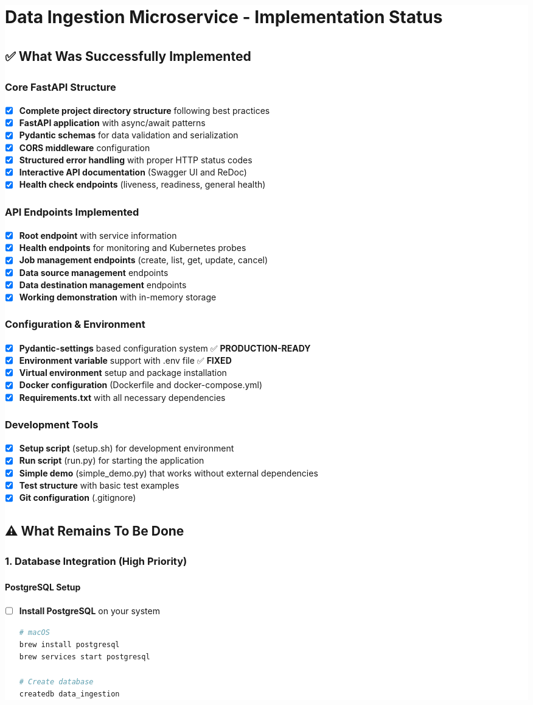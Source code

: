 # Data Ingestion Microservice - Implementation Status

## ✅ What Was Successfully Implemented

### Core FastAPI Structure
- [x] **Complete project directory structure** following best practices
- [x] **FastAPI application** with async/await patterns
- [x] **Pydantic schemas** for data validation and serialization
- [x] **CORS middleware** configuration
- [x] **Structured error handling** with proper HTTP status codes
- [x] **Interactive API documentation** (Swagger UI and ReDoc)
- [x] **Health check endpoints** (liveness, readiness, general health)

### API Endpoints Implemented
- [x] **Root endpoint** with service information
- [x] **Health endpoints** for monitoring and Kubernetes probes
- [x] **Job management endpoints** (create, list, get, update, cancel)
- [x] **Data source management** endpoints
- [x] **Data destination management** endpoints
- [x] **Working demonstration** with in-memory storage

### Configuration & Environment
- [x] **Pydantic-settings** based configuration system ✅ **PRODUCTION-READY**
- [x] **Environment variable** support with .env file ✅ **FIXED**
- [x] **Virtual environment** setup and package installation
- [x] **Docker configuration** (Dockerfile and docker-compose.yml)
- [x] **Requirements.txt** with all necessary dependencies

### Development Tools
- [x] **Setup script** (setup.sh) for development environment
- [x] **Run script** (run.py) for starting the application
- [x] **Simple demo** (simple_demo.py) that works without external dependencies
- [x] **Test structure** with basic test examples
- [x] **Git configuration** (.gitignore)

## ⚠️ What Remains To Be Done

### 1. Database Integration (High Priority)

#### PostgreSQL Setup
- [ ] **Install PostgreSQL** on your system
  ```bash
  # macOS
  brew install postgresql
  brew services start postgresql
  
  # Create database
  createdb data_ingestion
  ```
